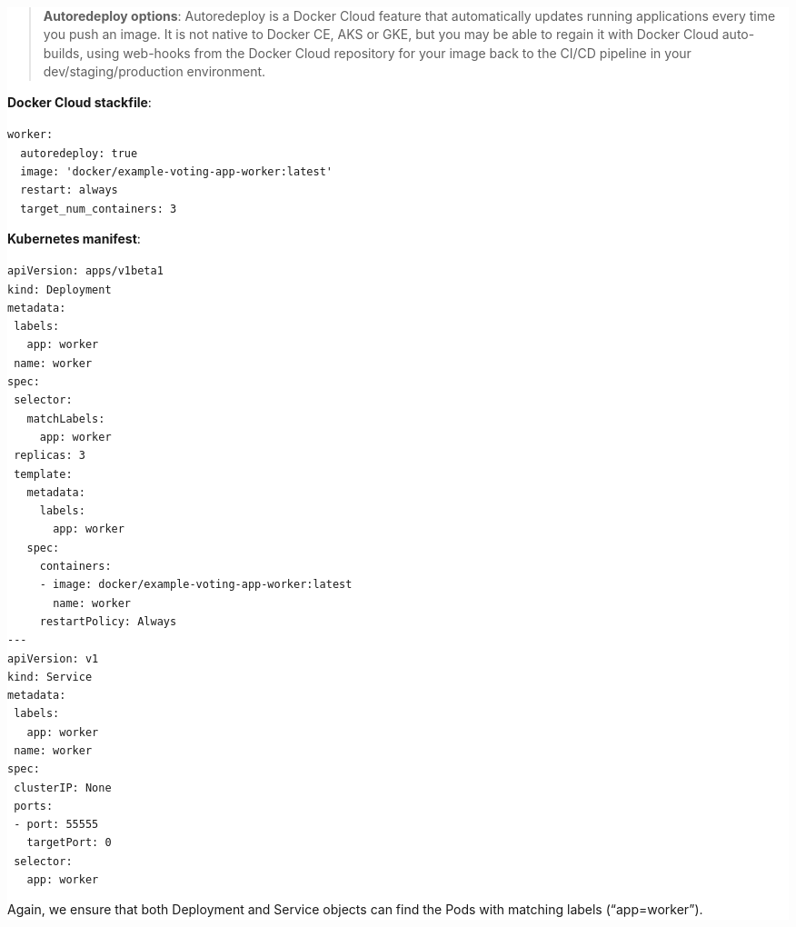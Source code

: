 > **Autoredeploy options**: Autoredeploy is a Docker Cloud feature that automatically updates running applications every time you push an image. It is not native to Docker CE, AKS or GKE, but you may be able to regain it with Docker Cloud auto-builds, using web-hooks from the Docker Cloud repository for your image back to the CI/CD pipeline in your dev/staging/production environment.

**Docker Cloud stackfile**:

    worker:
      autoredeploy: true
      image: 'docker/example-voting-app-worker:latest'
      restart: always
      target_num_containers: 3


**Kubernetes manifest**:

    apiVersion: apps/v1beta1
    kind: Deployment
    metadata:
     labels:
       app: worker
     name: worker
    spec:
     selector:
       matchLabels:
         app: worker
     replicas: 3
     template:
       metadata:
         labels:
           app: worker
       spec:
         containers:
         - image: docker/example-voting-app-worker:latest
           name: worker
         restartPolicy: Always
    ---
    apiVersion: v1
    kind: Service
    metadata:
     labels:
       app: worker
     name: worker
    spec:
     clusterIP: None
     ports:
     - port: 55555
       targetPort: 0
     selector:
       app: worker


Again, we ensure that both Deployment and Service objects can find the Pods with matching labels (“app=worker”).
